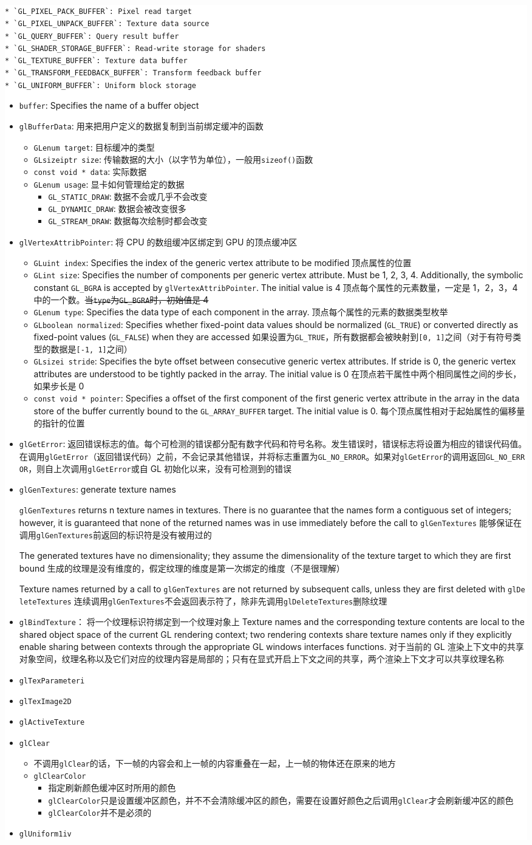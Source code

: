     * `GL_PIXEL_PACK_BUFFER`: Pixel read target
    * `GL_PIXEL_UNPACK_BUFFER`: Texture data source
    * `GL_QUERY_BUFFER`: Query result buffer
    * `GL_SHADER_STORAGE_BUFFER`: Read-write storage for shaders
    * `GL_TEXTURE_BUFFER`: Texture data buffer
    * `GL_TRANSFORM_FEEDBACK_BUFFER`: Transform feedback buffer
    * `GL_UNIFORM_BUFFER`: Uniform block storage
  * `buffer`: Specifies the name of a buffer object
* `glBufferData`: 用来把用户定义的数据复制到当前绑定缓冲的函数
  * `GLenum target`: 目标缓冲的类型
  * `GLsizeiptr size`: 传输数据的大小（以字节为单位），一般用`sizeof()`函数
  * `const void * data`: 实际数据
  * `GLenum usage`: 显卡如何管理给定的数据
    * `GL_STATIC_DRAW`: 数据不会或几乎不会改变
    * `GL_DYNAMIC_DRAW`: 数据会被改变很多
    * `GL_STREAM_DRAW`: 数据每次绘制时都会改变
* `glVertexAttribPointer`: 将 CPU 的数组缓冲区绑定到 GPU 的顶点缓冲区
  * `GLuint index`: Specifies the index of the generic vertex attribute to be modified 顶点属性的位置
  * `GLint size`: Specifies the number of components per generic vertex attribute. Must be 1, 2, 3, 4. Additionally, the symbolic constant `GL_BGRA` is accepted by `glVertexAttribPointer`. The initial value is 4 顶点每个属性的元素数量，一定是 1，2，3，4 中的一个数。~~当`type`为`GL_BGRA`时，初始值是 4~~
  * `GLenum type`: Specifies the data type of each component in the array. 顶点每个属性的元素的数据类型枚举
  * `GLboolean normalized`: Specifies whether fixed-point data values should be normalized (`GL_TRUE`) or converted directly as fixed-point values (`GL_FALSE`) when they are accessed 如果设置为`GL_TRUE`，所有数据都会被映射到`[0, 1]`之间（对于有符号类型的数据是`[-1, 1]`之间）
  * `GLsizei stride`: Specifies the byte offset between consecutive generic vertex attributes. If stride​ is 0, the generic vertex attributes are understood to be tightly packed in the array. The initial value is 0 在顶点若干属性中两个相同属性之间的步长，如果步长是 0
  * `const void * pointer`: Specifies a offset of the first component of the first generic vertex attribute in the array in the data store of the buffer currently bound to the `GL_ARRAY_BUFFER` target. The initial value is 0. 每个顶点属性相对于起始属性的偏移量的指针的位置
* `glGetError`: 返回错误标志的值。每个可检测的错误都分配有数字代码和符号名称。发生错误时，错误标志将设置为相应的错误代码值。在调用`glGetError`（返回错误代码）之前，不会记录其他错误，并将标志重置为`GL_NO_ERROR`。如果对`glGetError`的调用返回`GL_NO_ERROR`，则自上次调用`glGetError`或自 GL 初始化以来，没有可检测到的错误
* `glGenTextures`: generate texture names

  `glGenTextures` returns n texture names in textures. There is no guarantee that the names form a contiguous set of integers; however, it is guaranteed that none of the returned names was in use immediately before the call to `glGenTextures` 能够保证在调用`glGenTextures`前返回的标识符是没有被用过的

  The generated textures have no dimensionality; they assume the dimensionality of the texture target to which they are first bound 生成的纹理是没有维度的，假定纹理的维度是第一次绑定的维度（不是很理解）

  Texture names returned by a call to `glGenTextures` are not returned by subsequent calls, unless they are first deleted with `glDeleteTextures` 连续调用`glGenTextures`不会返回表示符了，除非先调用`glDeleteTextures`删除纹理
* `glBindTexture`： 将一个纹理标识符绑定到一个纹理对象上
  Texture names and the corresponding texture contents are local to the shared object space of the current GL rendering context; two rendering contexts share texture names only if they explicitly enable sharing between contexts through the appropriate GL windows interfaces functions. 对于当前的 GL 渲染上下文中的共享对象空间，纹理名称以及它们对应的纹理内容是局部的；只有在显式开启上下文之间的共享，两个渲染上下文才可以共享纹理名称
* `glTexParameteri`
* `glTexImage2D`
* `glActiveTexture`
* `glClear`
  * 不调用`glClear`的话，下一帧的内容会和上一帧的内容重叠在一起，上一帧的物体还在原来的地方
  * `glClearColor`
    * 指定刷新颜色缓冲区时所用的颜色
    * `glClearColor`只是设置缓冲区颜色，并不不会清除缓冲区的颜色，需要在设置好颜色之后调用`glClear`才会刷新缓冲区的颜色
    * `glClearColor`并不是必须的
* `glUniform1iv`
